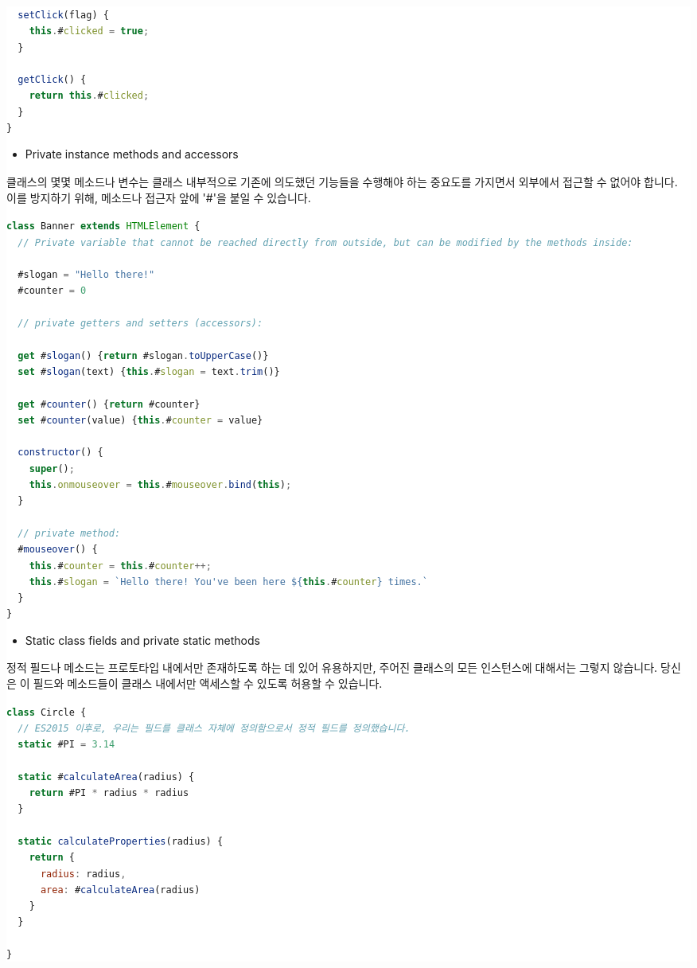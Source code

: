 ```jsx
  setClick(flag) {
    this.#clicked = true;
  }

  getClick() {
    return this.#clicked;
  }
}
```

- Private instance methods and accessors

클래스의 몇몇 메소드나 변수는 클래스 내부적으로 기존에 의도했던 기능들을 수행해야 하는 중요도를 가지면서 외부에서 접근할 수 없어야 합니다. 이를 방지하기 위해, 메소드나 접근자 앞에 '#'을 붙일 수 있습니다.

```jsx
class Banner extends HTMLElement {
  // Private variable that cannot be reached directly from outside, but can be modified by the methods inside:

  #slogan = "Hello there!"
  #counter = 0

  // private getters and setters (accessors):

  get #slogan() {return #slogan.toUpperCase()}
  set #slogan(text) {this.#slogan = text.trim()}

  get #counter() {return #counter}
  set #counter(value) {this.#counter = value}

  constructor() {
    super();
    this.onmouseover = this.#mouseover.bind(this);
  }

  // private method:
  #mouseover() {
    this.#counter = this.#counter++;
    this.#slogan = `Hello there! You've been here ${this.#counter} times.`
  }
}
```

- Static class fields and private static methods

정적 필드나 메소드는 프로토타입 내에서만 존재하도록 하는 데 있어 유용하지만, 주어진 클래스의 모든 인스턴스에 대해서는 그렇지 않습니다. 당신은 이 필드와 메소드들이 클래스 내에서만 액세스할 수 있도록 허용할 수 있습니다.

```jsx
class Circle {
  // ES2015 이후로, 우리는 필드를 클래스 자체에 정의함으로서 정적 필드를 정의했습니다.
  static #PI = 3.14

  static #calculateArea(radius) {
    return #PI * radius * radius
  }

  static calculateProperties(radius) {
    return {
      radius: radius,
      area: #calculateArea(radius)
    }
  }

}
```